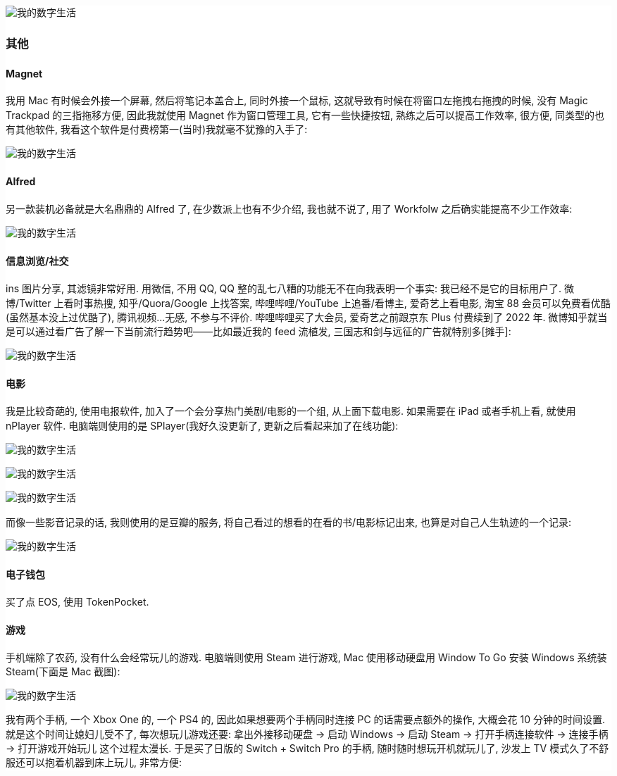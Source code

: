 ![我的数字生活](https://static.xheldon.cn/img/in-post/the-digital-life-of-mine/Untitled10.png)

### 其他

#### Magnet

我用 Mac 有时候会外接一个屏幕, 然后将笔记本盖合上, 同时外接一个鼠标, 这就导致有时候在将窗口左拖拽右拖拽的时候, 没有 Magic Trackpad 的三指拖移方便, 因此我就使用 Magnet 作为窗口管理工具, 它有一些快捷按钮, 熟练之后可以提高工作效率, 很方便, 同类型的也有其他软件, 我看这个软件是付费榜第一(当时)我就毫不犹豫的入手了:

![我的数字生活](https://static.xheldon.cn/img/in-post/the-digital-life-of-mine/Untitled11.png)

#### Alfred

另一款装机必备就是大名鼎鼎的 Alfred 了, 在少数派上也有不少介绍, 我也就不说了, 用了 Workfolw 之后确实能提高不少工作效率:

![我的数字生活](https://static.xheldon.cn/img/in-post/the-digital-life-of-mine/Untitled12.png)

#### 信息浏览/社交

ins 图片分享, 其滤镜非常好用. 用微信, 不用 QQ, QQ 整的乱七八糟的功能无不在向我表明一个事实: 我已经不是它的目标用户了. 微博/Twitter 上看时事热搜, 知乎/Quora/Google 上找答案, 哔哩哔哩/YouTube 上追番/看博主, 爱奇艺上看电影, 淘宝 88 会员可以免费看优酷(虽然基本没上过优酷了), 腾讯视频...无感, 不参与不评价. 哔哩哔哩买了大会员, 爱奇艺之前跟京东 Plus 付费续到了 2022 年. 微博知乎就当是可以通过看广告了解一下当前流行趋势吧——比如最近我的 feed 流植发, 三国志和剑与远征的广告就特别多[摊手]:

![我的数字生活](https://static.xheldon.cn/img/in-post/the-digital-life-of-mine/Untitled13.png)

#### 电影

我是比较奇葩的, 使用电报软件, 加入了一个会分享热门美剧/电影的一个组, 从上面下载电影. 如果需要在 iPad 或者手机上看, 就使用 nPlayer 软件. 电脑端则使用的是 SPlayer(我好久没更新了, 更新之后看起来加了在线功能):

![我的数字生活](https://static.xheldon.cn/img/in-post/the-digital-life-of-mine/Untitled14.png)

![我的数字生活](https://static.xheldon.cn/img/in-post/the-digital-life-of-mine/Untitled14.1.png)

![我的数字生活](https://static.xheldon.cn/img/in-post/the-digital-life-of-mine/Untitled15.png)

而像一些影音记录的话, 我则使用的是豆瓣的服务, 将自己看过的想看的在看的书/电影标记出来, 也算是对自己人生轨迹的一个记录:

![我的数字生活](https://static.xheldon.cn/img/in-post/the-digital-life-of-mine/Untitled16.png)

#### 电子钱包

买了点 EOS, 使用 TokenPocket.

#### 游戏

手机端除了农药, 没有什么会经常玩儿的游戏. 电脑端则使用 Steam 进行游戏, Mac 使用移动硬盘用 Window To Go 安装 Windows 系统装 Steam(下面是 Mac 截图):

![我的数字生活](https://static.xheldon.cn/img/in-post/the-digital-life-of-mine/Untitled17.png)

我有两个手柄, 一个 Xbox One 的, 一个 PS4 的, 因此如果想要两个手柄同时连接 PC 的话需要点额外的操作, 大概会花 10 分钟的时间设置. 就是这个时间让媳妇儿受不了, 每次想玩儿游戏还要: 拿出外接移动硬盘 → 启动 Windows → 启动 Steam → 打开手柄连接软件 → 连接手柄 → 打开游戏开始玩儿 这个过程太漫长. 于是买了日版的 Switch + Switch Pro 的手柄, 随时随时想玩开机就玩儿了, 沙发上 TV 模式久了不舒服还可以抱着机器到床上玩儿, 非常方便:
